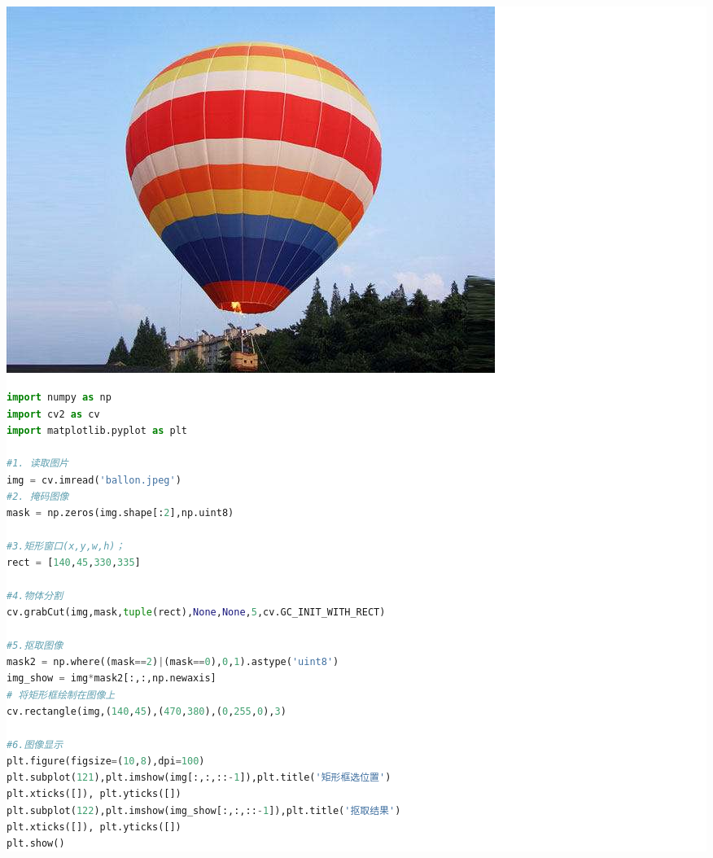 ![ballon](assets/ballon.jpeg)



```python
import numpy as np
import cv2 as cv    
import matplotlib.pyplot as plt

#1. 读取图片
img = cv.imread('ballon.jpeg')
#2. 掩码图像
mask = np.zeros(img.shape[:2],np.uint8)

#3.矩形窗口(x,y,w,h)；
rect = [140,45,330,335] 

#4.物体分割
cv.grabCut(img,mask,tuple(rect),None,None,5,cv.GC_INIT_WITH_RECT)

#5.抠取图像
mask2 = np.where((mask==2)|(mask==0),0,1).astype('uint8')
img_show = img*mask2[:,:,np.newaxis]
# 将矩形框绘制在图像上
cv.rectangle(img,(140,45),(470,380),(0,255,0),3)

#6.图像显示
plt.figure(figsize=(10,8),dpi=100)
plt.subplot(121),plt.imshow(img[:,:,::-1]),plt.title('矩形框选位置')
plt.xticks([]), plt.yticks([])
plt.subplot(122),plt.imshow(img_show[:,:,::-1]),plt.title('抠取结果')
plt.xticks([]), plt.yticks([])
plt.show()
```
